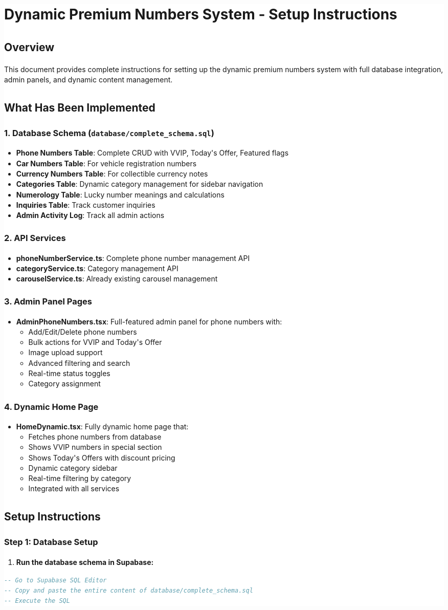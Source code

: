 # Dynamic Premium Numbers System - Setup Instructions

## Overview
This document provides complete instructions for setting up the dynamic premium numbers system with full database integration, admin panels, and dynamic content management.

## What Has Been Implemented

### 1. Database Schema (`database/complete_schema.sql`)
- **Phone Numbers Table**: Complete CRUD with VVIP, Today's Offer, Featured flags
- **Car Numbers Table**: For vehicle registration numbers
- **Currency Numbers Table**: For collectible currency notes
- **Categories Table**: Dynamic category management for sidebar navigation
- **Numerology Table**: Lucky number meanings and calculations
- **Inquiries Table**: Track customer inquiries
- **Admin Activity Log**: Track all admin actions

### 2. API Services
- **phoneNumberService.ts**: Complete phone number management API
- **categoryService.ts**: Category management API
- **carouselService.ts**: Already existing carousel management

### 3. Admin Panel Pages
- **AdminPhoneNumbers.tsx**: Full-featured admin panel for phone numbers with:
  - Add/Edit/Delete phone numbers
  - Bulk actions for VVIP and Today's Offer
  - Image upload support
  - Advanced filtering and search
  - Real-time status toggles
  - Category assignment

### 4. Dynamic Home Page
- **HomeDynamic.tsx**: Fully dynamic home page that:
  - Fetches phone numbers from database
  - Shows VVIP numbers in special section
  - Shows Today's Offers with discount pricing
  - Dynamic category sidebar
  - Real-time filtering by category
  - Integrated with all services

## Setup Instructions

### Step 1: Database Setup

1. **Run the database schema in Supabase:**
```sql
-- Go to Supabase SQL Editor
-- Copy and paste the entire content of database/complete_schema.sql
-- Execute the SQL
```
